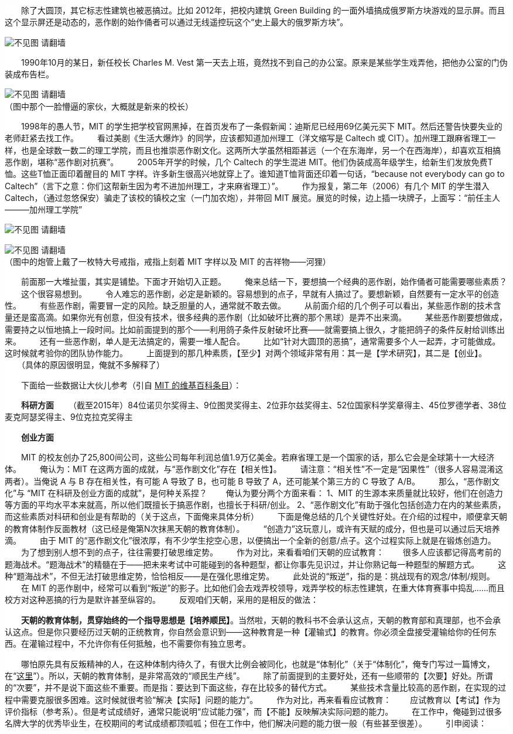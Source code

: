 　　除了大圆顶，其它标志性建筑也被恶搞过。比如 2012年，把校内建筑 Green Building 的一面外墙搞成俄罗斯方块游戏的显示屏。而且这个显示屏还是动态的，恶作剧的始作俑者可以通过无线遥控玩这个“史上最大的俄罗斯方块”。

![不见图 请翻墙](https://lh6.googleusercontent.com/1xtHoT7jyQtPF4aRJ844Gytk0h96aQHYBMzM-6UX2DQwzlA6H2AwUyF9qVddxQ5ge7icUrXyn7nneBdSKExmU9rqAZcNz0IG3yBK0ORWOAphxkpM8A8mbbf8ML7WYHXDBSLiDkASlKQ)

  
　　1990年10月的某日，新任校长 Charles M. Vest 第一天去上班，竟然找不到自己的办公室。原来是某些学生戏弄他，把他办公室的门伪装成布告栏。

![不见图 请翻墙](https://lh4.googleusercontent.com/9XdIpZGkNpegD772VgmtXgE75XpOAsVELroH2HOI81hL2Ry1SJ7P2LEtVUdSun3Ahm3kAw3jRQMTGE_ut5avKMiw2FkNKKVN-VCK7QkWWnm_brufXW2MqYpi2TqJV9EdDzuu0n-HYjU)  
（图中那个一脸懵逼的家伙，大概就是新来的校长）

　　1998年的愚人节，MIT 的学生把学校官网黑掉，在首页发布了一条假新闻：迪斯尼已经用69亿美元买下 MIT。然后还警告快要失业的老师赶紧去找工作。 　　看过美剧《生活大爆炸》的同学，应该都知道加州理工（洋文缩写是 Caltech 或 CIT）。加州理工跟麻省理工一样，也是全球数一数二的理工学院，而且也推崇恶作剧文化。这两所大学虽然相距甚远（一个在东海岸，另一个在西海岸），却喜欢互相搞恶作剧，堪称“恶作剧对抗赛”。 　　2005年开学的时候，几个 Caltech 的学生混进 MIT。他们伪装成高年级学生，给新生们发放免费T恤。这些T恤正面印着醒目的 MIT 字样。许多新生很高兴地就穿上了。谁知道T恤背面还印着一句话，“because not everybody can go to Caltech”（言下之意：你们这帮新生因为考不进加州理工，才来麻省理工）”。 　　作为报复，第二年（2006）有几个 MIT 的学生潜入 Caltech，（通过忽悠保安）骗走了该校的镇校之宝（一门加农炮），并带回 MIT 展览。展览的时候，边上插一块牌子，上面写：“前任主人———加州理工学院”

![不见图 请翻墙](https://lh3.googleusercontent.com/CFZg-q8L09tvvvwU2f32W3WOwadi0Xk5DxPq0yQ3s0Yt1NRccvcTVxc_CgZLP-VTYI72AYd-zUznOewhaCPReNqgglNSoiP3QCQ907nWntt7gweEH63Mkhts2TjYs5kRQ6X2AczWWBk)

![不见图 请翻墙](https://lh6.googleusercontent.com/b-47-praPWGBCOpLRTmZ1wxFU8MYHdOrPaMBbRGvi0zNmjpznX4m-sQ3MDqGL6IZ8r08xvTqKQ5iDJKJqMZVeWVO3zPsi2ekTuWnlOgMQESWIaRLGfXk3_8b7Q_ici_wPFQ9RxKQRZA)  
（图中的炮管上戴了一枚特大号戒指，戒指上刻着 MIT 字样以及 MIT 的吉祥物——河狸）

　　前面那一大堆扯蛋，其实是铺垫。下面才开始切入正题。 　　俺来总结一下，要想搞一个经典的恶作剧，始作俑者可能需要哪些素质？ 　　这个很容易想到。 　　令人难忘的恶作剧，必定是新颖的。容易想到的点子，早就有人搞过了。要想新颖，自然要有一定水平的创造性。 　　有些恶作剧，需要冒一定的风险。缺乏胆量的人，通常就不敢去做。 　　从前面介绍的几个例子可以看出，某些恶作剧的技术含量还是蛮高滴。如果你光有创意，但没有技术，很多经典的恶作剧（比如破坏比赛的那个黑球）是弄不出来滴。 　　某些恶作剧要想做成，需要持之以恒地搞上一段时间。比如前面提到的那个——利用鸽子条件反射破坏比赛——就需要搞上很久，才能把鸽子的条件反射给训练出来。 　　还有一些恶作剧，单人是无法搞定的，需要一堆人配合。 　　比如“针对大圆顶的恶搞”，通常需要多个人一起弄，才可能做成。这时候就考验你的团队协作能力。 　　上面提到的那几种素质，【至少】对两个领域非常有用：其一是【学术研究】，其二是【创业】。 　　（具体的原因很明显，俺就不多解释了）

　　下面给一些数据让大伙儿参考（引自 [MIT 的维基百科条目](https://zh.wikipedia.org/wiki/%E9%BA%BB%E7%9C%81%E7%90%86%E5%B7%A5%E5%AD%A6%E9%99%A2)）：

  
　　**科研方面** 　　（截至2015年）84位诺贝尔奖得主、9位图灵奖得主、2位菲尔兹奖得主、52位国家科学奖章得主、45位罗德学者、38位麦克阿瑟奖得主、9位克拉克奖得主

　　**创业方面**

　　MIT 的校友创办了25,800间公司，这些公司每年利润总值1.9万亿美金。若麻省理工是一个国家的话，那么它会是全球第十一大经济体。 　　俺认为：MIT 在这两方面的成就，与“恶作剧文化”存在【相关性】。 　　请注意：“相关性”不一定是“因果性”（很多人容易混淆这两者）。当俺说 A 与 B 存在相关性，有可能 A 导致了 B，也可能 B 导致了 A，还可能某个第三方的 C 导致了 A/B。 　　那么，“恶作剧文化”与 “MIT 在科研及创业方面的成就”，是何种关系捏？ 　　俺认为要分两个方面来看： 1、MIT 的生源本来质量就比较好，他们在创造力等方面的平均水平本来就高，所以他们既擅长于搞恶作剧，也擅长于科研/创业。 2、“恶作剧文化”有助于强化包括创造力在内的某些素质，而这些素质对科研和创业是有帮助的（关于这点，下面俺来具体分析） 　　下面是俺总结的几个关键性好处。在介绍的过程中，顺便拿天朝的教育体制作反面教材（这已经是俺第N次抹黑天朝的教育体制）。 　　“创造力”这玩意儿，或许有天赋的成分，但也是可以通过后天培养滴。 　　由于 MIT 的“恶作剧文化”很浓厚，有不少学生挖空心思，以便搞出一个全新的创意/点子。这个过程实际上就是在锻炼创造力。 　　为了想到别人想不到的点子，往往需要打破思维定势。 　　作为对比，来看看咱们天朝的应试教育： 　　很多人应该都记得高考前的题海战术。“题海战术”的精髓在于——把未来考试中可能碰到的各种题型，都让你事先见识过，并让你熟记每一种题型的解题方式。 　　这种“题海战术”，不但无法打破思维定势，恰恰相反——是在强化思维定势。 　　此处说的“叛逆”，指的是：挑战现有的观念/体制/规则。 　　在 MIT 的恶作剧中，经常可以看到“叛逆”的影子。比如他们会去戏弄校领导，戏弄学校的标志性建筑，在重大体育赛事中捣乱......而且校方对这种恶搞的行为是默许甚至纵容的。 　　反观咱们天朝，采用的是相反的做法：

　　**天朝的教育体制，贯穿始终的一个指导思想是【培养顺民】**。当然啦，天朝的教科书不会承认这点，天朝的教育部和真理部，也不会承认这点。但是你只要经历过天朝的正统教育，你自然会意识到——这种教育是一种【灌输式】的教育。你必须全盘接受灌输给你的任何东西。在灌输过程中，不允许你有任何抵触，也不需要你有独立思考。

  
　　哪怕原先具有反叛精神的人，在这种体制内待久了，有很大比例会被同化，也就是“体制化”（关于“体制化”，俺专门写过一篇博文，在“[这里](https://program-think.blogspot.com/2010/11/institutionalize.html)”）。所以，天朝的教育体制，是非常高效的“顺民生产线”。 　　除了前面提到的主要好处，还有一些顺带的【次要】好处。所谓的“次要”，并不是说下面这些不重要。而是指：要达到下面这些，存在比较多的替代方式。 　　某些技术含量比较高的恶作剧，在实现的过程中需要克服很多困难。这时候就很考验“解决【实际】问题的能力”。 　　作为对比，再来看看应试教育： 　　应试教育以【考试】作为评价指标（参考系）。但是考试成绩好，通常只能说明“应试能力强”，而【不能】反映解决实际问题的能力。 　　在工作中，俺碰到过很多名牌大学的优秀毕业生，在校期间的考试成绩都顶呱呱；但在工作中，他们解决问题的能力很一般（有些甚至很差）。 　　引申阅读：
